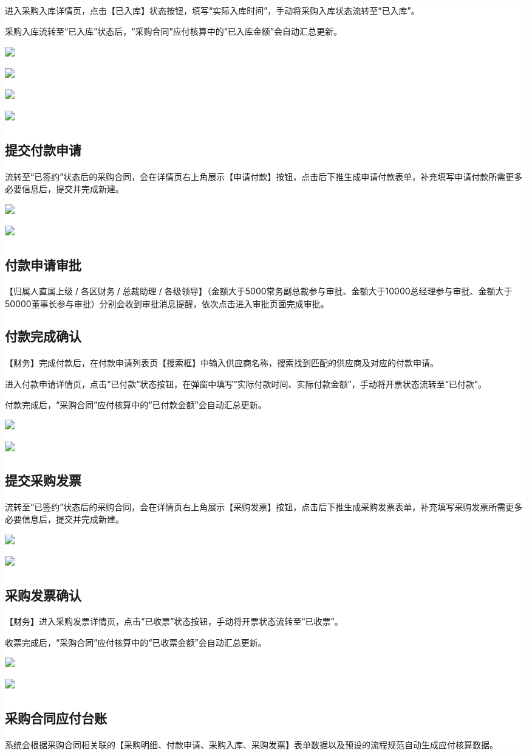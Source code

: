 进入采购入库详情页，点击【已入库】状态按钮，填写“实际入库时间”，手动将采购入库状态流转至“已入库”。

采购入库流转至“已入库”状态后，“采购合同”应付核算中的“已入库金额”会自动汇总更新。

![](//swstatic.saleswork.cn/docs/usermanual/user-guide-115.png)

![](//swstatic.saleswork.cn/docs/usermanual/user-guide-116.png)

![](//swstatic.saleswork.cn/docs/usermanual/user-guide-117.png)

![](//swstatic.saleswork.cn/docs/usermanual/user-guide-118.png)

## 提交付款申请
流转至“已签约”状态后的采购合同，会在详情页右上角展示【申请付款】按钮，点击后下推生成申请付款表单，补充填写申请付款所需更多必要信息后，提交并完成新建。

![](//swstatic.saleswork.cn/docs/usermanual/user-guide-119.png)

![](//swstatic.saleswork.cn/docs/usermanual/user-guide-120.png)

## 付款申请审批
【归属人直属上级 / 各区财务 / 总裁助理 / 各级领导】（金额大于5000常务副总裁参与审批、金额大于10000总经理参与审批、金额大于50000董事长参与审批）分别会收到审批消息提醒，依次点击进入审批页面完成审批。

## 付款完成确认
【财务】完成付款后，在付款申请列表页【搜索框】中输入供应商名称，搜索找到匹配的供应商及对应的付款申请。

进入付款申请详情页，点击“已付款”状态按钮，在弹窗中填写“实际付款时间、实际付款金额”，手动将开票状态流转至“已付款”。

付款完成后，“采购合同”应付核算中的“已付款金额”会自动汇总更新。

![](//swstatic.saleswork.cn/docs/usermanual/user-guide-121.png)

![](//swstatic.saleswork.cn/docs/usermanual/user-guide-122.png)

## 提交采购发票
流转至“已签约”状态后的采购合同，会在详情页右上角展示【采购发票】按钮，点击后下推生成采购发票表单，补充填写采购发票所需更多必要信息后，提交并完成新建。

![](//swstatic.saleswork.cn/docs/usermanual/user-guide-123.png)

![](//swstatic.saleswork.cn/docs/usermanual/user-guide-124.png)

## 采购发票确认
【财务】进入采购发票详情页，点击“已收票”状态按钮，手动将开票状态流转至“已收票”。

收票完成后，“采购合同”应付核算中的“已收票金额”会自动汇总更新。

![](//swstatic.saleswork.cn/docs/usermanual/user-guide-125.png)

![](//swstatic.saleswork.cn/docs/usermanual/user-guide-126.png)

## 采购合同应付台账
系统会根据采购合同相关联的【采购明细、付款申请、采购入库、采购发票】表单数据以及预设的流程规范自动生成应付核算数据。
